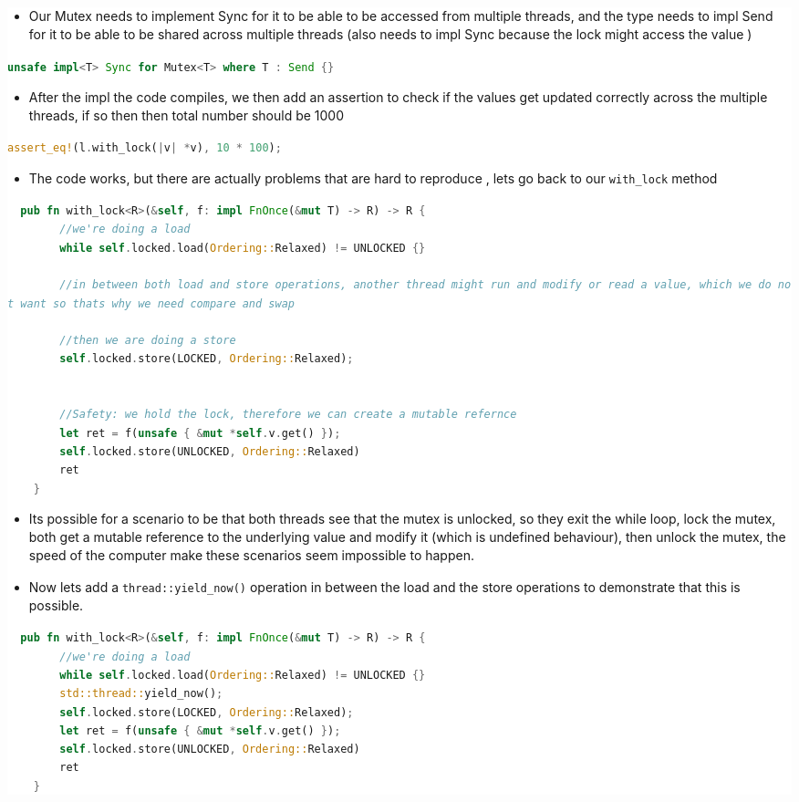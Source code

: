 - Our Mutex needs to implement Sync for it to be able to be accessed from multiple threads, and the type needs to impl Send for it to be able to be shared across multiple threads (also needs to impl Sync because the lock might access the value )

```rust 
unsafe impl<T> Sync for Mutex<T> where T : Send {} 
```

- After the impl the code compiles, we then add an assertion to check if the values get updated correctly across the multiple threads, if so then then total number should be 1000

```rust
assert_eq!(l.with_lock(|v| *v), 10 * 100);
```
- The code works, but there are actually problems that are hard to reproduce , lets go back to our `with_lock` method 

```rust 
  pub fn with_lock<R>(&self, f: impl FnOnce(&mut T) -> R) -> R {
        //we're doing a load
        while self.locked.load(Ordering::Relaxed) != UNLOCKED {}

        //in between both load and store operations, another thread might run and modify or read a value, which we do not want so thats why we need compare and swap

        //then we are doing a store 
        self.locked.store(LOCKED, Ordering::Relaxed);


        //Safety: we hold the lock, therefore we can create a mutable refernce 
        let ret = f(unsafe { &mut *self.v.get() });
        self.locked.store(UNLOCKED, Ordering::Relaxed)
        ret 
    }
```

- Its possible for a scenario to be that both threads see that the mutex is unlocked, so they exit the while loop, lock the mutex, both get a mutable reference to the underlying value and modify it (which is undefined behaviour), then unlock the mutex, the speed of the computer make these scenarios seem impossible to happen.

- Now lets add a `thread::yield_now()` operation in between the load and the store operations to demonstrate that this is possible.

```rust 
  pub fn with_lock<R>(&self, f: impl FnOnce(&mut T) -> R) -> R {
        //we're doing a load
        while self.locked.load(Ordering::Relaxed) != UNLOCKED {}
        std::thread::yield_now();
        self.locked.store(LOCKED, Ordering::Relaxed);
        let ret = f(unsafe { &mut *self.v.get() });
        self.locked.store(UNLOCKED, Ordering::Relaxed)
        ret 
    }
```
